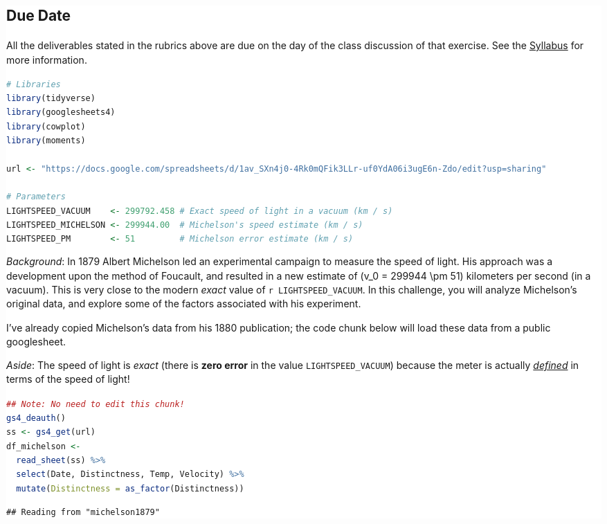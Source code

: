 ## Due Date



All the deliverables stated in the rubrics above are due on the day of
the class discussion of that exercise. See the
[Syllabus](https://docs.google.com/document/d/1jJTh2DH8nVJd2eyMMoyNGroReo0BKcJrz1eONi3rPSc/edit?usp=sharing)
for more information.

``` r
# Libraries
library(tidyverse)
library(googlesheets4)
library(cowplot)
library(moments)

url <- "https://docs.google.com/spreadsheets/d/1av_SXn4j0-4Rk0mQFik3LLr-uf0YdA06i3ugE6n-Zdo/edit?usp=sharing"

# Parameters
LIGHTSPEED_VACUUM    <- 299792.458 # Exact speed of light in a vacuum (km / s)
LIGHTSPEED_MICHELSON <- 299944.00  # Michelson's speed estimate (km / s)
LIGHTSPEED_PM        <- 51         # Michelson error estimate (km / s)
```

*Background*: In 1879 Albert Michelson led an experimental campaign to
measure the speed of light. His approach was a development upon the
method of Foucault, and resulted in a new estimate of
\(v_0 = 299944 \pm 51\) kilometers per second (in a vacuum). This is
very close to the modern *exact* value of `r LIGHTSPEED_VACUUM`. In this
challenge, you will analyze Michelson’s original data, and explore some
of the factors associated with his experiment.

I’ve already copied Michelson’s data from his 1880 publication; the code
chunk below will load these data from a public googlesheet.

*Aside*: The speed of light is *exact* (there is **zero error** in the
value `LIGHTSPEED_VACUUM`) because the meter is actually
[*defined*](https://en.wikipedia.org/wiki/Metre#Speed_of_light_definition)
in terms of the speed of light\!

``` r
## Note: No need to edit this chunk!
gs4_deauth()
ss <- gs4_get(url)
df_michelson <-
  read_sheet(ss) %>%
  select(Date, Distinctness, Temp, Velocity) %>%
  mutate(Distinctness = as_factor(Distinctness))
```

    ## Reading from "michelson1879"
